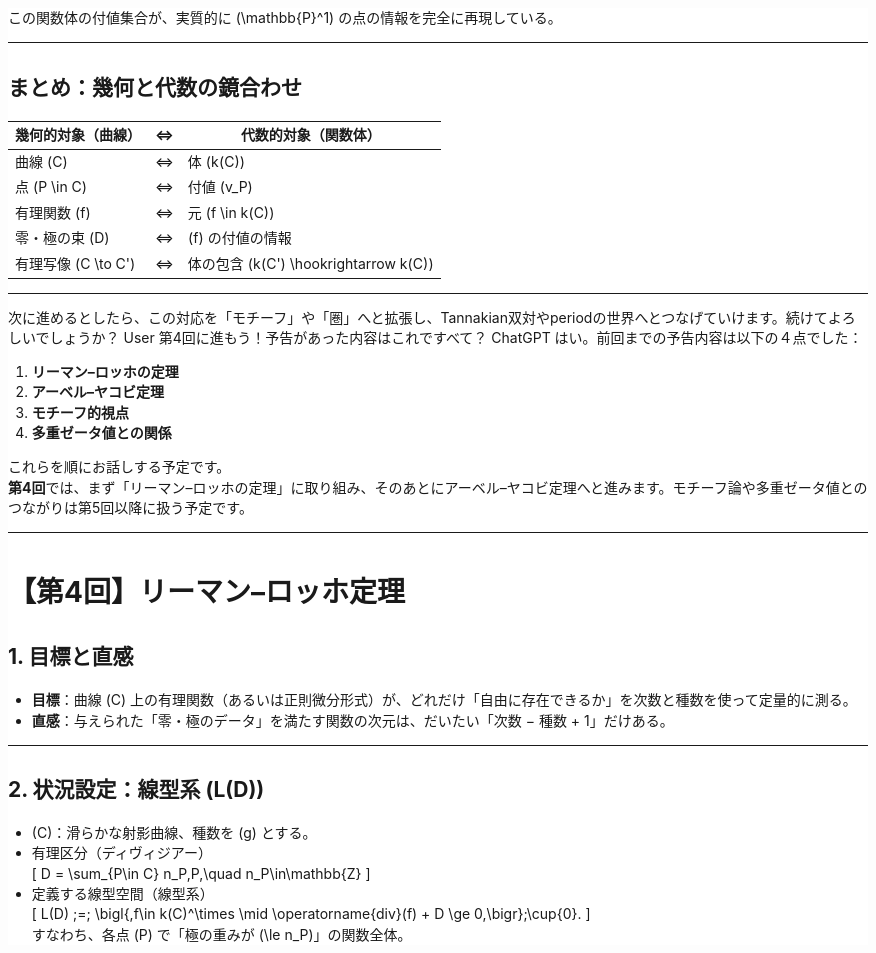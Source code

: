 この関数体の付値集合が、実質的に \(\mathbb{P}^1\) の点の情報を完全に再現している。

---

## まとめ：幾何と代数の鏡合わせ

| 幾何的対象（曲線） | ⇔ | 代数的対象（関数体） |
|------------------|----|------------------|
| 曲線 \(C\) | ⇔ | 体 \(k(C)\) |
| 点 \(P \in C\) | ⇔ | 付値 \(v_P\) |
| 有理関数 \(f\) | ⇔ | 元 \(f \in k(C)\) |
| 零・極の束 \(D\) | ⇔ | \(f\) の付値の情報 |
| 有理写像 \(C \to C'\) | ⇔ | 体の包含 \(k(C') \hookrightarrow k(C)\) |

---

次に進めるとしたら、この対応を「モチーフ」や「圏」へと拡張し、Tannakian双対やperiodの世界へとつなげていけます。続けてよろしいでしょうか？
User
第4回に進もう！予告があった内容はこれですべて？
ChatGPT
はい。前回までの予告内容は以下の４点でした：

1. **リーマン–ロッホの定理**  
2. **アーベル–ヤコビ定理**  
3. **モチーフ的視点**  
4. **多重ゼータ値との関係**

これらを順にお話しする予定です。  
**第4回**では、まず「リーマン–ロッホの定理」に取り組み、そのあとにアーベル–ヤコビ定理へと進みます。モチーフ論や多重ゼータ値とのつながりは第5回以降に扱う予定です。

---

# 【第4回】リーマン–ロッホ定理

## 1. 目標と直感

- **目標**：曲線 \(C\) 上の有理関数（あるいは正則微分形式）が、どれだけ「自由に存在できるか」を次数と種数を使って定量的に測る。  
- **直感**：与えられた「零・極のデータ」を満たす関数の次元は、だいたい「次数 − 種数 + 1」だけある。

---

## 2. 状況設定：線型系 \(L(D)\)

- \(C\)：滑らかな射影曲線、種数を \(g\) とする。  
- 有理区分（ディヴィジアー）  
  \[
    D = \sum_{P\in C} n_P\,P,\quad n_P\in\mathbb{Z}
  \]  
- 定義する線型空間（線型系）  
  \[
    L(D) \;=\; \bigl\{\,f\in k(C)^\times \mid \operatorname{div}(f) + D \ge 0\,\bigr\}\;\cup\{0\}.
  \]  
  すなわち、各点 \(P\) で「極の重みが \(\le n_P\)」の関数全体。
